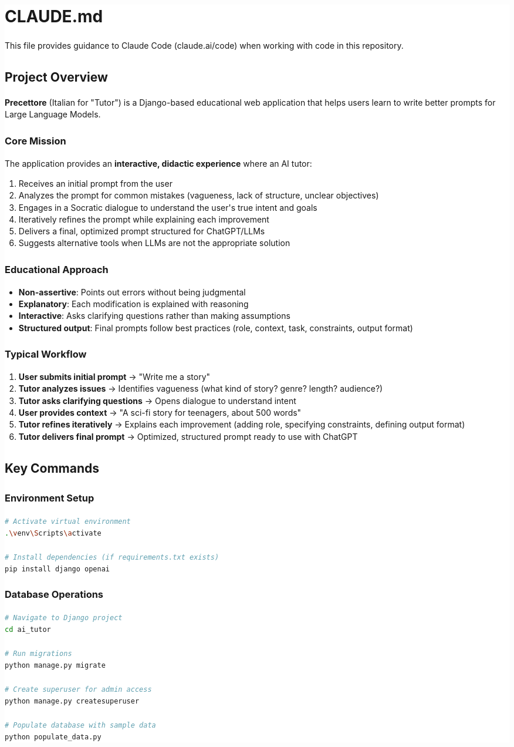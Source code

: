 # CLAUDE.md

This file provides guidance to Claude Code (claude.ai/code) when working with code in this repository.

## Project Overview

**Precettore** (Italian for "Tutor") is a Django-based educational web application that helps users learn to write better prompts for Large Language Models.

### Core Mission
The application provides an **interactive, didactic experience** where an AI tutor:
1. Receives an initial prompt from the user
2. Analyzes the prompt for common mistakes (vagueness, lack of structure, unclear objectives)
3. Engages in a Socratic dialogue to understand the user's true intent and goals
4. Iteratively refines the prompt while explaining each improvement
5. Delivers a final, optimized prompt structured for ChatGPT/LLMs
6. Suggests alternative tools when LLMs are not the appropriate solution

### Educational Approach
- **Non-assertive**: Points out errors without being judgmental
- **Explanatory**: Each modification is explained with reasoning
- **Interactive**: Asks clarifying questions rather than making assumptions
- **Structured output**: Final prompts follow best practices (role, context, task, constraints, output format)

### Typical Workflow
1. **User submits initial prompt** → "Write me a story"
2. **Tutor analyzes issues** → Identifies vagueness (what kind of story? genre? length? audience?)
3. **Tutor asks clarifying questions** → Opens dialogue to understand intent
4. **User provides context** → "A sci-fi story for teenagers, about 500 words"
5. **Tutor refines iteratively** → Explains each improvement (adding role, specifying constraints, defining output format)
6. **Tutor delivers final prompt** → Optimized, structured prompt ready to use with ChatGPT

## Key Commands

### Environment Setup
```bash
# Activate virtual environment
.\venv\Scripts\activate

# Install dependencies (if requirements.txt exists)
pip install django openai
```

### Database Operations
```bash
# Navigate to Django project
cd ai_tutor

# Run migrations
python manage.py migrate

# Create superuser for admin access
python manage.py createsuperuser

# Populate database with sample data
python populate_data.py
```
